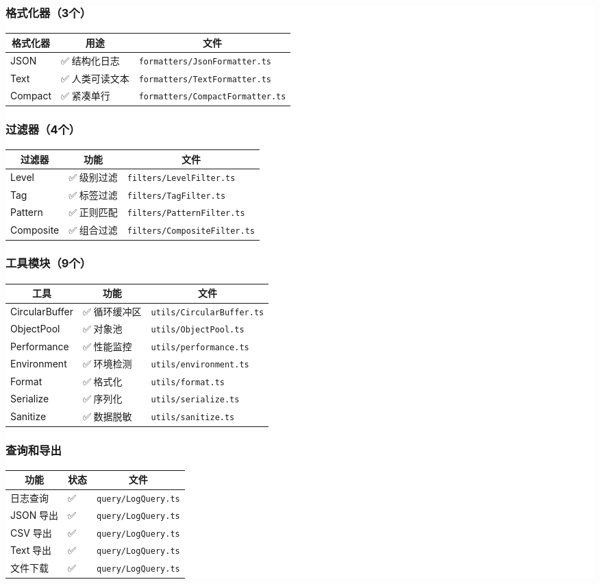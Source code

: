 ### 格式化器（3个）

| 格式化器 | 用途 | 文件 |
|----------|------|------|
| JSON | ✅ 结构化日志 | `formatters/JsonFormatter.ts` |
| Text | ✅ 人类可读文本 | `formatters/TextFormatter.ts` |
| Compact | ✅ 紧凑单行 | `formatters/CompactFormatter.ts` |

### 过滤器（4个）

| 过滤器 | 功能 | 文件 |
|--------|------|------|
| Level | ✅ 级别过滤 | `filters/LevelFilter.ts` |
| Tag | ✅ 标签过滤 | `filters/TagFilter.ts` |
| Pattern | ✅ 正则匹配 | `filters/PatternFilter.ts` |
| Composite | ✅ 组合过滤 | `filters/CompositeFilter.ts` |

### 工具模块（9个）

| 工具 | 功能 | 文件 |
|------|------|------|
| CircularBuffer | ✅ 循环缓冲区 | `utils/CircularBuffer.ts` |
| ObjectPool | ✅ 对象池 | `utils/ObjectPool.ts` |
| Performance | ✅ 性能监控 | `utils/performance.ts` |
| Environment | ✅ 环境检测 | `utils/environment.ts` |
| Format | ✅ 格式化 | `utils/format.ts` |
| Serialize | ✅ 序列化 | `utils/serialize.ts` |
| Sanitize | ✅ 数据脱敏 | `utils/sanitize.ts` |

### 查询和导出

| 功能 | 状态 | 文件 |
|------|------|------|
| 日志查询 | ✅ | `query/LogQuery.ts` |
| JSON 导出 | ✅ | `query/LogQuery.ts` |
| CSV 导出 | ✅ | `query/LogQuery.ts` |
| Text 导出 | ✅ | `query/LogQuery.ts` |
| 文件下载 | ✅ | `query/LogQuery.ts` |
